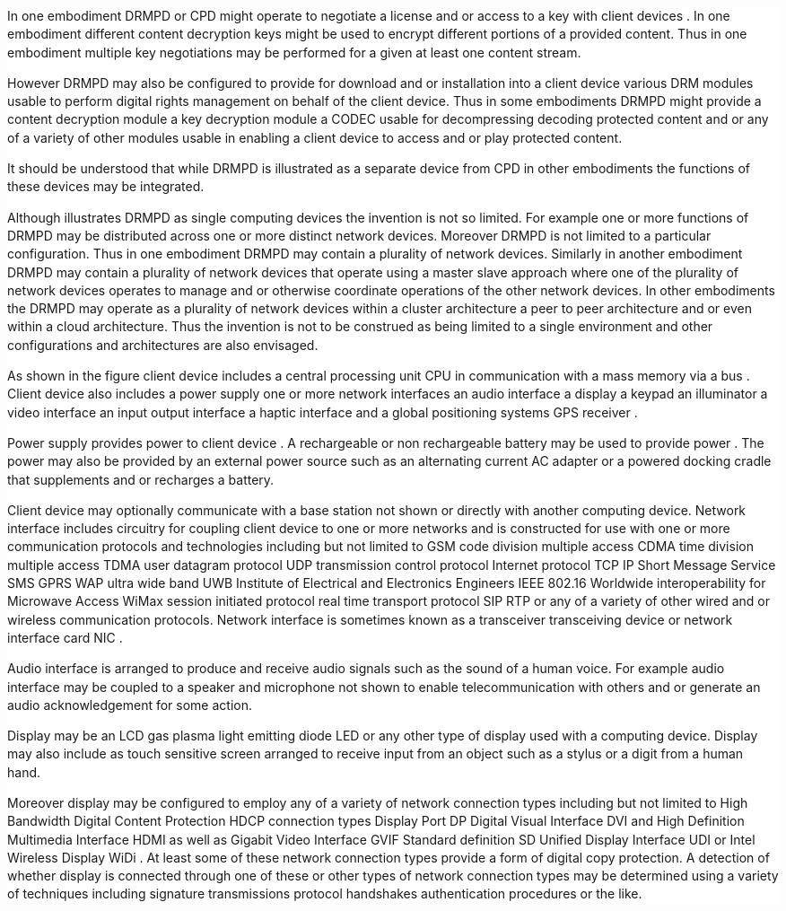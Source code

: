 In one embodiment DRMPD or CPD might operate to negotiate a license and or access to a key with client devices . In one embodiment different content decryption keys might be used to encrypt different portions of a provided content. Thus in one embodiment multiple key negotiations may be performed for a given at least one content stream.

However DRMPD may also be configured to provide for download and or installation into a client device various DRM modules usable to perform digital rights management on behalf of the client device. Thus in some embodiments DRMPD might provide a content decryption module a key decryption module a CODEC usable for decompressing decoding protected content and or any of a variety of other modules usable in enabling a client device to access and or play protected content.

It should be understood that while DRMPD is illustrated as a separate device from CPD in other embodiments the functions of these devices may be integrated.

Although illustrates DRMPD as single computing devices the invention is not so limited. For example one or more functions of DRMPD may be distributed across one or more distinct network devices. Moreover DRMPD is not limited to a particular configuration. Thus in one embodiment DRMPD may contain a plurality of network devices. Similarly in another embodiment DRMPD may contain a plurality of network devices that operate using a master slave approach where one of the plurality of network devices operates to manage and or otherwise coordinate operations of the other network devices. In other embodiments the DRMPD may operate as a plurality of network devices within a cluster architecture a peer to peer architecture and or even within a cloud architecture. Thus the invention is not to be construed as being limited to a single environment and other configurations and architectures are also envisaged.

As shown in the figure client device includes a central processing unit CPU in communication with a mass memory via a bus . Client device also includes a power supply one or more network interfaces an audio interface a display a keypad an illuminator a video interface an input output interface a haptic interface and a global positioning systems GPS receiver .

Power supply provides power to client device . A rechargeable or non rechargeable battery may be used to provide power . The power may also be provided by an external power source such as an alternating current AC adapter or a powered docking cradle that supplements and or recharges a battery.

Client device may optionally communicate with a base station not shown or directly with another computing device. Network interface includes circuitry for coupling client device to one or more networks and is constructed for use with one or more communication protocols and technologies including but not limited to GSM code division multiple access CDMA time division multiple access TDMA user datagram protocol UDP transmission control protocol Internet protocol TCP IP Short Message Service SMS GPRS WAP ultra wide band UWB Institute of Electrical and Electronics Engineers IEEE 802.16 Worldwide interoperability for Microwave Access WiMax session initiated protocol real time transport protocol SIP RTP or any of a variety of other wired and or wireless communication protocols. Network interface is sometimes known as a transceiver transceiving device or network interface card NIC .

Audio interface is arranged to produce and receive audio signals such as the sound of a human voice. For example audio interface may be coupled to a speaker and microphone not shown to enable telecommunication with others and or generate an audio acknowledgement for some action.

Display may be an LCD gas plasma light emitting diode LED or any other type of display used with a computing device. Display may also include as touch sensitive screen arranged to receive input from an object such as a stylus or a digit from a human hand.

Moreover display may be configured to employ any of a variety of network connection types including but not limited to High Bandwidth Digital Content Protection HDCP connection types Display Port DP Digital Visual Interface DVI and High Definition Multimedia Interface HDMI as well as Gigabit Video Interface GVIF Standard definition SD Unified Display Interface UDI or Intel Wireless Display WiDi . At least some of these network connection types provide a form of digital copy protection. A detection of whether display is connected through one of these or other types of network connection types may be determined using a variety of techniques including signature transmissions protocol handshakes authentication procedures or the like.
